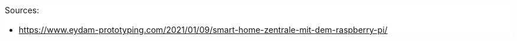     
Sources:
- https://www.eydam-prototyping.com/2021/01/09/smart-home-zentrale-mit-dem-raspberry-pi/